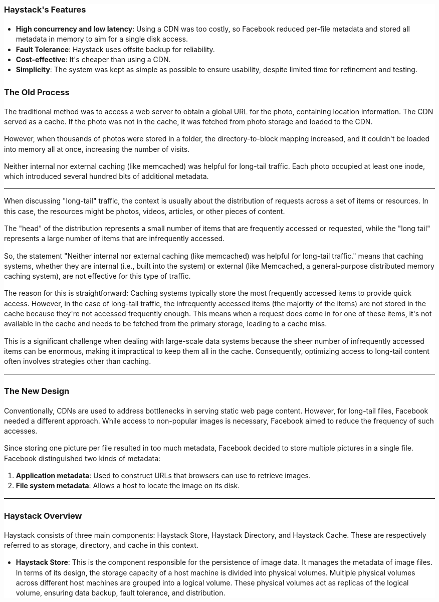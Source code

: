 ### Haystack's Features
- **High concurrency and low latency**: Using a CDN was too costly, so Facebook reduced per-file metadata and stored all metadata in memory to aim for a single disk access.
- **Fault Tolerance**: Haystack uses offsite backup for reliability.
- **Cost-effective**: It's cheaper than using a CDN.
- **Simplicity**: The system was kept as simple as possible to ensure usability, despite limited time for refinement and testing.

### The Old Process
The traditional method was to access a web server to obtain a global URL for the photo, containing location information. The CDN served as a cache. If the photo was not in the cache, it was fetched from photo storage and loaded to the CDN.

However, when thousands of photos were stored in a folder, the directory-to-block mapping increased, and it couldn't be loaded into memory all at once, increasing the number of visits.

Neither internal nor external caching (like memcached) was helpful for long-tail traffic.
Each photo occupied at least one inode, which introduced several hundred bits of additional metadata.

----
When discussing "long-tail" traffic, the context is usually about the distribution of requests across a set of items or resources. In this case, the resources might be photos, videos, articles, or other pieces of content.

The "head" of the distribution represents a small number of items that are frequently accessed or requested, while the "long tail" represents a large number of items that are infrequently accessed.

So, the statement "Neither internal nor external caching (like memcached) was helpful for long-tail traffic." means that caching systems, whether they are internal (i.e., built into the system) or external (like Memcached, a general-purpose distributed memory caching system), are not effective for this type of traffic.

The reason for this is straightforward: Caching systems typically store the most frequently accessed items to provide quick access. However, in the case of long-tail traffic, the infrequently accessed items (the majority of the items) are not stored in the cache because they're not accessed frequently enough. This means when a request does come in for one of these items, it's not available in the cache and needs to be fetched from the primary storage, leading to a cache miss.

This is a significant challenge when dealing with large-scale data systems because the sheer number of infrequently accessed items can be enormous, making it impractical to keep them all in the cache. Consequently, optimizing access to long-tail content often involves strategies other than caching.

----
### The New Design
Conventionally, CDNs are used to address bottlenecks in serving static web page content. However, for long-tail files, Facebook needed a different approach. While access to non-popular images is necessary, Facebook aimed to reduce the frequency of such accesses.

Since storing one picture per file resulted in too much metadata, Facebook decided to store multiple pictures in a single file.
Facebook distinguished two kinds of metadata:
1. **Application metadata**: Used to construct URLs that browsers can use to retrieve images.
2. **File system metadata**: Allows a host to locate the image on its disk.
---
### Haystack Overview
Haystack consists of three main components: Haystack Store, Haystack Directory, and Haystack Cache. These are respectively referred to as storage, directory, and cache in this context.
- **Haystack Store**: This is the component responsible for the persistence of image data. It manages the metadata of image files. In terms of its design, the storage capacity of a host machine is divided into physical volumes. Multiple physical volumes across different host machines are grouped into a logical volume. These physical volumes act as replicas of the logical volume, ensuring data backup, fault tolerance, and distribution.